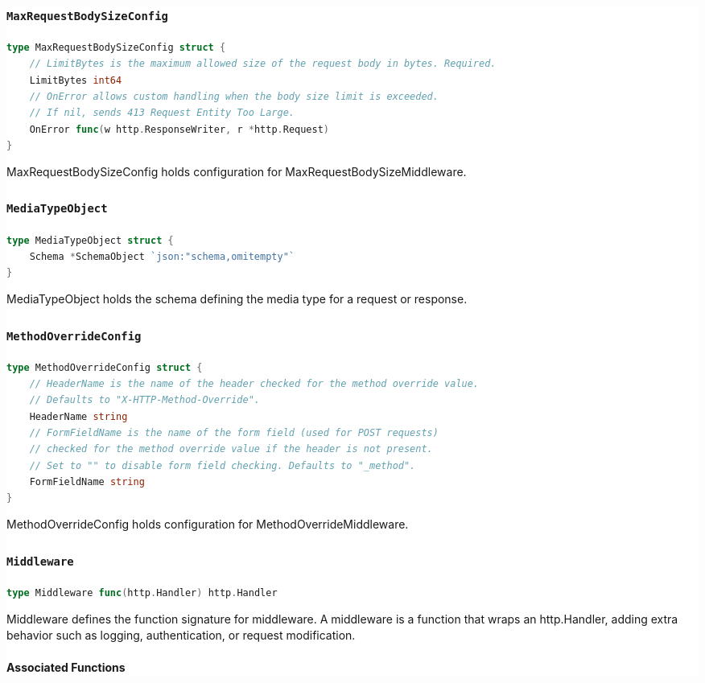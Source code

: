 <a id="maxrequestbodysizeconfig"></a>
### `MaxRequestBodySizeConfig`

```go
type MaxRequestBodySizeConfig struct {
	// LimitBytes is the maximum allowed size of the request body in bytes. Required.
	LimitBytes int64
	// OnError allows custom handling when the body size limit is exceeded.
	// If nil, sends 413 Request Entity Too Large.
	OnError func(w http.ResponseWriter, r *http.Request)
}
```

MaxRequestBodySizeConfig holds configuration for MaxRequestBodySizeMiddleware.

<a id="mediatypeobject"></a>
### `MediaTypeObject`

```go
type MediaTypeObject struct {
	Schema *SchemaObject `json:"schema,omitempty"`
}
```

MediaTypeObject holds the schema defining the media type for a request or response.

<a id="methodoverrideconfig"></a>
### `MethodOverrideConfig`

```go
type MethodOverrideConfig struct {
	// HeaderName is the name of the header checked for the method override value.
	// Defaults to "X-HTTP-Method-Override".
	HeaderName string
	// FormFieldName is the name of the form field (used for POST requests)
	// checked for the method override value if the header is not present.
	// Set to "" to disable form field checking. Defaults to "_method".
	FormFieldName string
}
```

MethodOverrideConfig holds configuration for MethodOverrideMiddleware.

<a id="middleware"></a>
### `Middleware`

```go
type Middleware func(http.Handler) http.Handler
```

Middleware defines the function signature for middleware.
A middleware is a function that wraps an http.Handler, adding extra behavior
such as logging, authentication, or request modification.

#### Associated Functions
